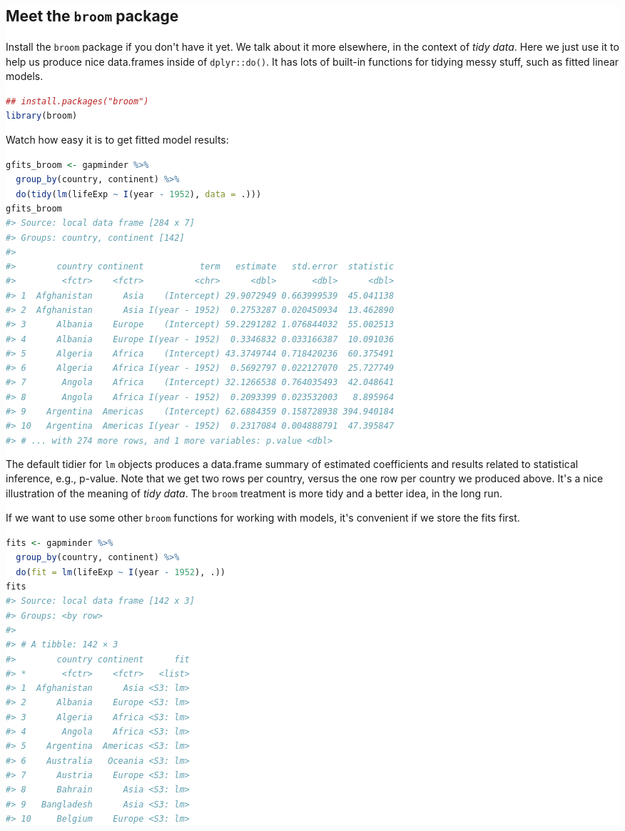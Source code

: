 ## Meet the `broom` package

Install the `broom` package if you don't have it yet. We talk about it more elsewhere, in the context of *tidy data*. Here we just use it to help us produce nice data.frames inside of `dplyr::do()`. It has lots of built-in functions for tidying messy stuff, such as fitted linear models.


```r
## install.packages("broom")
library(broom)
```

Watch how easy it is to get fitted model results:


```r
gfits_broom <- gapminder %>%
  group_by(country, continent) %>% 
  do(tidy(lm(lifeExp ~ I(year - 1952), data = .)))
gfits_broom 
#> Source: local data frame [284 x 7]
#> Groups: country, continent [142]
#> 
#>        country continent           term   estimate   std.error  statistic
#>         <fctr>    <fctr>          <chr>      <dbl>       <dbl>      <dbl>
#> 1  Afghanistan      Asia    (Intercept) 29.9072949 0.663999539  45.041138
#> 2  Afghanistan      Asia I(year - 1952)  0.2753287 0.020450934  13.462890
#> 3      Albania    Europe    (Intercept) 59.2291282 1.076844032  55.002513
#> 4      Albania    Europe I(year - 1952)  0.3346832 0.033166387  10.091036
#> 5      Algeria    Africa    (Intercept) 43.3749744 0.718420236  60.375491
#> 6      Algeria    Africa I(year - 1952)  0.5692797 0.022127070  25.727749
#> 7       Angola    Africa    (Intercept) 32.1266538 0.764035493  42.048641
#> 8       Angola    Africa I(year - 1952)  0.2093399 0.023532003   8.895964
#> 9    Argentina  Americas    (Intercept) 62.6884359 0.158728938 394.940184
#> 10   Argentina  Americas I(year - 1952)  0.2317084 0.004888791  47.395847
#> # ... with 274 more rows, and 1 more variables: p.value <dbl>
```

The default tidier for `lm` objects produces a data.frame summary of estimated coefficients and results related to statistical inference, e.g., p-value. Note that we get two rows per country, versus the one row per country we produced above. It's a nice illustration of the meaning of *tidy data*. The `broom` treatment is more tidy and a better idea, in the long run.

If we want to use some other `broom` functions for working with models, it's convenient if we store the fits first.


```r
fits <- gapminder %>% 
  group_by(country, continent) %>%
  do(fit = lm(lifeExp ~ I(year - 1952), .))
fits
#> Source: local data frame [142 x 3]
#> Groups: <by row>
#> 
#> # A tibble: 142 × 3
#>        country continent      fit
#> *       <fctr>    <fctr>   <list>
#> 1  Afghanistan      Asia <S3: lm>
#> 2      Albania    Europe <S3: lm>
#> 3      Algeria    Africa <S3: lm>
#> 4       Angola    Africa <S3: lm>
#> 5    Argentina  Americas <S3: lm>
#> 6    Australia   Oceania <S3: lm>
#> 7      Austria    Europe <S3: lm>
#> 8      Bahrain      Asia <S3: lm>
#> 9   Bangladesh      Asia <S3: lm>
#> 10     Belgium    Europe <S3: lm>
```